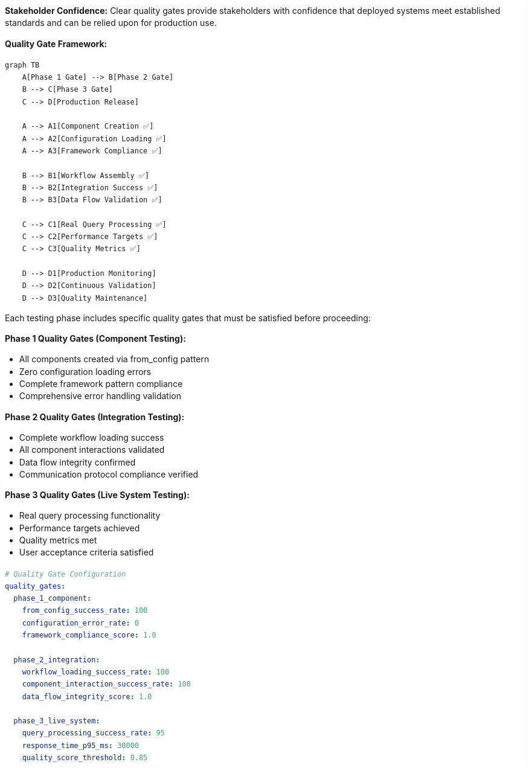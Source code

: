 **Stakeholder Confidence:**
Clear quality gates provide stakeholders with confidence that deployed systems meet established standards and can be relied upon for production use.

**Quality Gate Framework:**

```mermaid
graph TB
    A[Phase 1 Gate] --> B[Phase 2 Gate]
    B --> C[Phase 3 Gate] 
    C --> D[Production Release]
    
    A --> A1[Component Creation ✅]
    A --> A2[Configuration Loading ✅]
    A --> A3[Framework Compliance ✅]
    
    B --> B1[Workflow Assembly ✅]
    B --> B2[Integration Success ✅]
    B --> B3[Data Flow Validation ✅]
    
    C --> C1[Real Query Processing ✅]
    C --> C2[Performance Targets ✅]
    C --> C3[Quality Metrics ✅]
    
    D --> D1[Production Monitoring]
    D --> D2[Continuous Validation]
    D --> D3[Quality Maintenance]
```

Each testing phase includes specific quality gates that must be satisfied before proceeding:

**Phase 1 Quality Gates (Component Testing):**
- All components created via from_config pattern
- Zero configuration loading errors
- Complete framework pattern compliance
- Comprehensive error handling validation

**Phase 2 Quality Gates (Integration Testing):**
- Complete workflow loading success
- All component interactions validated
- Data flow integrity confirmed
- Communication protocol compliance verified

**Phase 3 Quality Gates (Live System Testing):**
- Real query processing functionality
- Performance targets achieved
- Quality metrics met
- User acceptance criteria satisfied

```yaml
# Quality Gate Configuration
quality_gates:
  phase_1_component:
    from_config_success_rate: 100
    configuration_error_rate: 0
    framework_compliance_score: 1.0
    
  phase_2_integration:
    workflow_loading_success_rate: 100
    component_interaction_success_rate: 100
    data_flow_integrity_score: 1.0
    
  phase_3_live_system:
    query_processing_success_rate: 95
    response_time_p95_ms: 30000
    quality_score_threshold: 0.85
```
